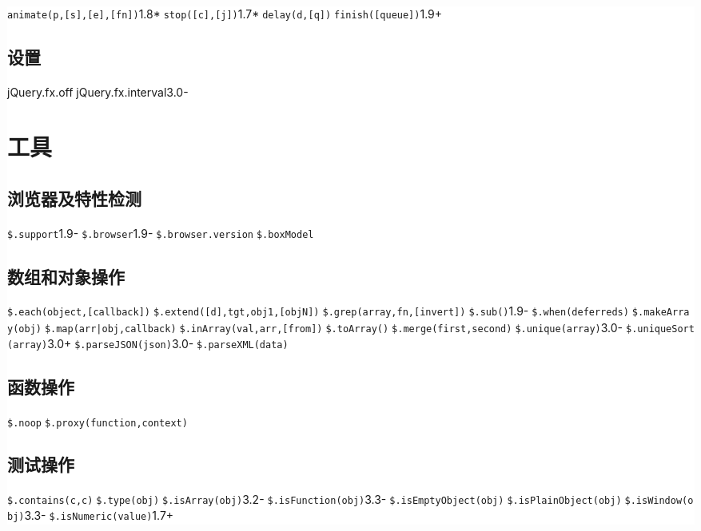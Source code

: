 `animate(p,[s],[e],[fn])`1.8*
`stop([c],[j])`1.7*
`delay(d,[q])`
`finish([queue])`1.9+

## 设置

jQuery.fx.off
jQuery.fx.interval3.0-

# 工具

## 浏览器及特性检测

`$.support`1.9-
`$.browser`1.9-
`$.browser.version`
`$.boxModel`

## 数组和对象操作

`$.each(object,[callback])`
`$.extend([d],tgt,obj1,[objN])`
`$.grep(array,fn,[invert])`
`$.sub()`1.9-
`$.when(deferreds)`
`$.makeArray(obj)`
`$.map(arr|obj,callback)`
`$.inArray(val,arr,[from])`
`$.toArray()`
`$.merge(first,second)`
`$.unique(array)`3.0-
`$.uniqueSort(array)`3.0+
`$.parseJSON(json)`3.0-
`$.parseXML(data)`

## 函数操作

`$.noop`
`$.proxy(function,context)`

## 测试操作

`$.contains(c,c)`
`$.type(obj)`
`$.isArray(obj)`3.2-
`$.isFunction(obj)`3.3-
`$.isEmptyObject(obj)`
`$.isPlainObject(obj)`
`$.isWindow(obj)`3.3-
`$.isNumeric(value)`1.7+
